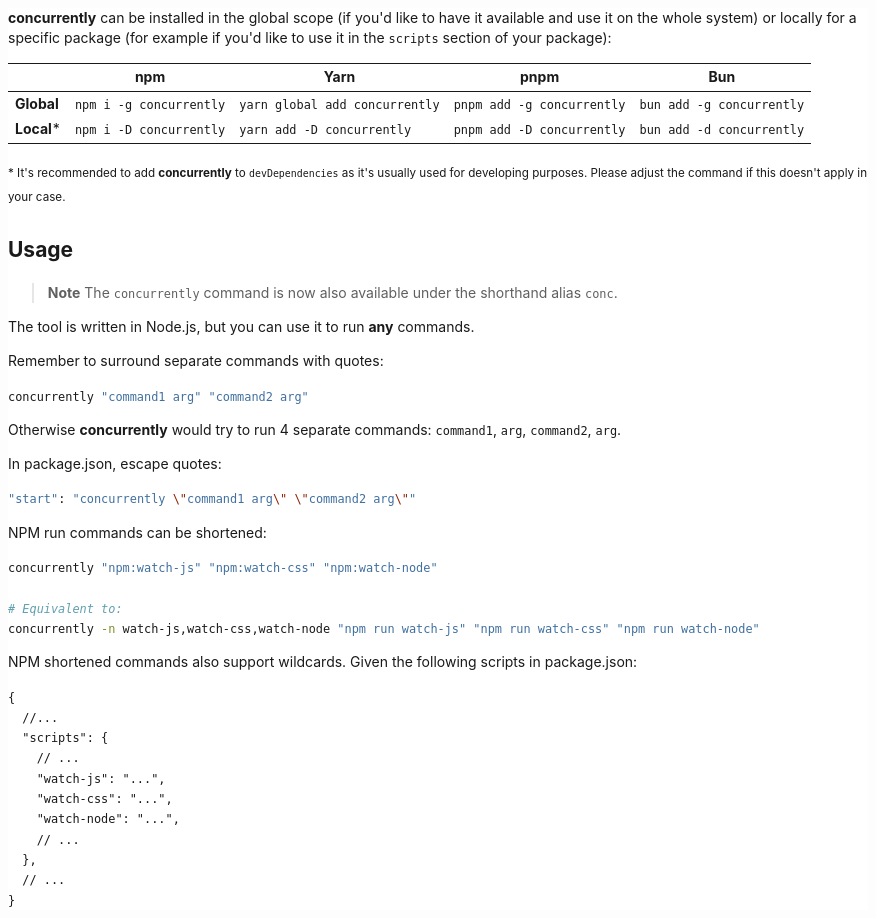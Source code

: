 **concurrently** can be installed in the global scope (if you'd like to have it available and use it on the whole system) or locally for a specific package (for example if you'd like to use it in the `scripts` section of your package):

|             | npm                     | Yarn                           | pnpm                       | Bun                       |
| ----------- | ----------------------- | ------------------------------ | -------------------------- | ------------------------- |
| **Global**  | `npm i -g concurrently` | `yarn global add concurrently` | `pnpm add -g concurrently` | `bun add -g concurrently` |
| **Local**\* | `npm i -D concurrently` | `yarn add -D concurrently`     | `pnpm add -D concurrently` | `bun add -d concurrently` |

<sub>\* It's recommended to add **concurrently** to `devDependencies` as it's usually used for developing purposes. Please adjust the command if this doesn't apply in your case.</sub>

## Usage

> **Note**
> The `concurrently` command is now also available under the shorthand alias `conc`.

The tool is written in Node.js, but you can use it to run **any** commands.

Remember to surround separate commands with quotes:

```bash
concurrently "command1 arg" "command2 arg"
```

Otherwise **concurrently** would try to run 4 separate commands:
`command1`, `arg`, `command2`, `arg`.

In package.json, escape quotes:

```bash
"start": "concurrently \"command1 arg\" \"command2 arg\""
```

NPM run commands can be shortened:

```bash
concurrently "npm:watch-js" "npm:watch-css" "npm:watch-node"

# Equivalent to:
concurrently -n watch-js,watch-css,watch-node "npm run watch-js" "npm run watch-css" "npm run watch-node"
```

NPM shortened commands also support wildcards. Given the following scripts in
package.json:

```jsonc
{
  //...
  "scripts": {
    // ...
    "watch-js": "...",
    "watch-css": "...",
    "watch-node": "...",
    // ...
  },
  // ...
}
```
